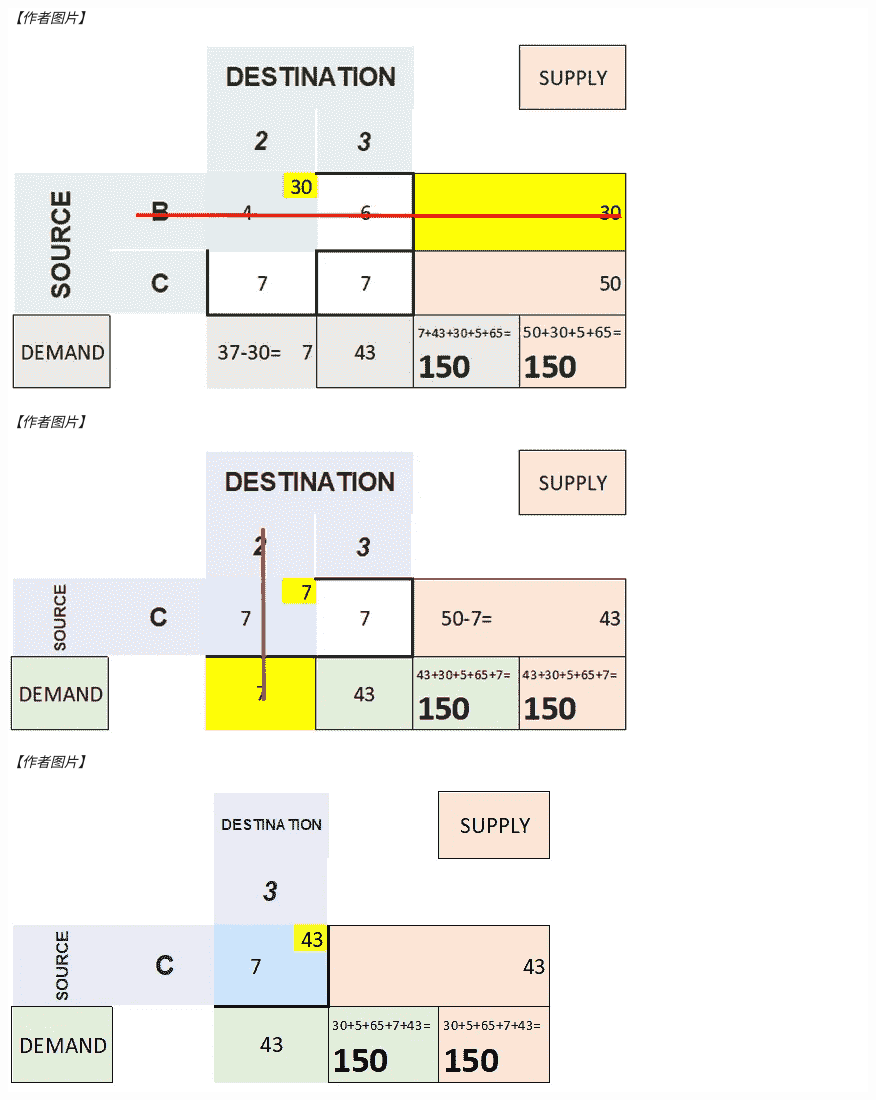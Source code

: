 *【作者图片】*

![](img/2b7a78268e19aa258ee7b0c17301fba1.png)

*【作者图片】*

![](img/5a4cbb29068799b6cf46577972e6f05c.png)

*【作者图片】*

![](img/6def8fa7b2dd44038521fe12cd1016c4.png)
